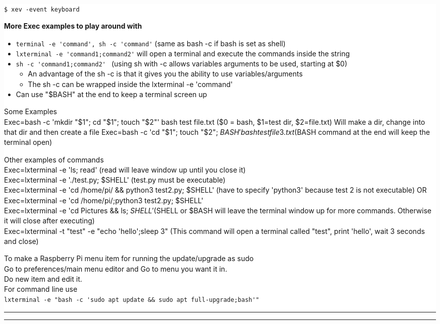 ```$ xev -event keyboard```  

**More Exec examples to play around with**  

* ```terminal -e 'command', sh -c 'command'``` (same as bash -c if bash is set as shell)
* ```lxterminal -e 'command1;command2'``` will open a terminal and execute the commands inside the string
* ```sh -c 'command1;command2' ``` (using sh with -c allows variables arguments to be used, starting at $0)
    * An advantage of the sh -c is that it gives you the ability to use variables/arguments
    * The sh -c can be wrapped inside the lxterminal -e 'command'
* Can use "$BASH" at the end to keep a terminal screen up

Some Examples  
Exec=bash -c 'mkdir "$1"; cd "$1"; touch "$2"' bash test file.txt ($0 = bash, $1=test dir, $2=file.txt) Will make a dir, change into that dir and then create a file  
Exec=bash -c 'cd "$1"; touch "$2"; $BASH' bash test file3.txt ($BASH command at the end will keep the terminal open)  

Other examples of commands  
​Exec=lxterminal -e 'ls; read'  (read will leave window up until you close it)  
Exec=lxterminal -e './test.py; $SHELL'    (test.py must be executable)  
Exec=lxterminal -e 'cd /home/pi/ && python3 test2.py; $SHELL'  (have to specify 'python3' because test 2 is not executable) OR  
Exec=lxterminal -e 'cd /home/pi/;python3 test2.py; $SHELL'  
Exec=lxterminal -e 'cd Pictures && ls; $SHELL'  ($SHELL or $BASH will leave the terminal window up for more commands. Otherwise it will close after executing)  
Exec=lxterminal -t "test" -e "echo 'hello';sleep 3" (This command will open a terminal called "test", print 'hello', wait 3 seconds and close)  


To make a Raspberry Pi menu item for running the update/upgrade as sudo  
Go to preferences/main menu editor and Go to menu you want it in.  
Do new item and edit it.  
For command line use  
```lxterminal -e "bash -c 'sudo apt update && sudo apt full-upgrade;bash'" ```  

-----------------------------  
-----------------------------  

